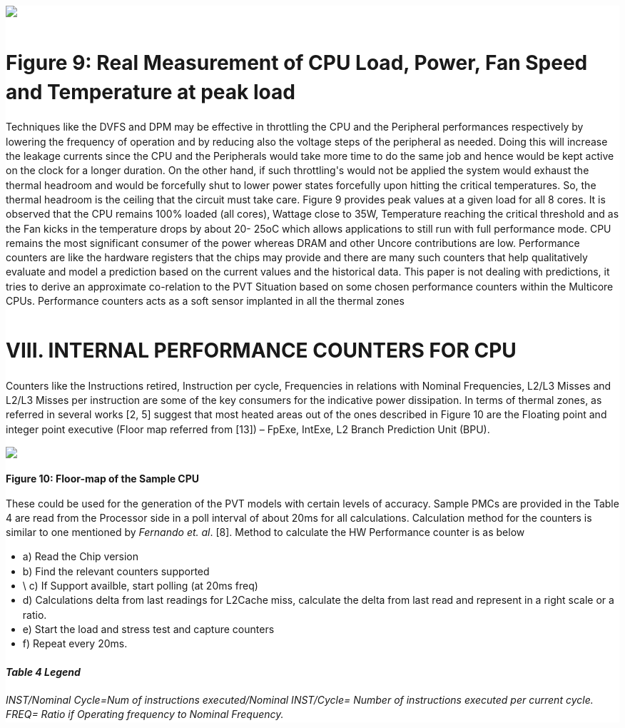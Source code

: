 ![](_page_4_Figure_3.png)

# **Figure 9: Real Measurement of CPU Load, Power, Fan Speed and Temperature at peak load**

Techniques like the DVFS and DPM may be effective in throttling the CPU and the Peripheral performances respectively by lowering the frequency of operation and by reducing also the voltage steps of the peripheral as needed. Doing this will increase the leakage currents since the CPU and the Peripherals would take more time to do the same job and hence would be kept active on the clock for a longer duration. On the other hand, if such throttling's would not be applied the system would exhaust the thermal headroom and would be forcefully shut to lower power states forcefully upon hitting the critical temperatures. So, the thermal headroom is the ceiling that the circuit must take care. Figure 9 provides peak values at a given load for all 8 cores. It is observed that the CPU remains 100% loaded (all cores), Wattage close to 35W, Temperature reaching the critical threshold and as the Fan kicks in the temperature drops by about 20- 25oC which allows applications to still run with full performance mode. CPU remains the most significant consumer of the power whereas DRAM and other Uncore contributions are low. Performance counters are like the hardware registers that the chips may provide and there are many such counters that help qualitatively evaluate and model a prediction based on the current values and the historical data. This paper is not dealing with predictions, it tries to derive an approximate co-relation to the PVT Situation based on some chosen performance counters within the Multicore CPUs. Performance counters acts as a soft sensor implanted in all the thermal zones

# **VIII. INTERNAL PERFORMANCE COUNTERS FOR CPU**

Counters like the Instructions retired, Instruction per cycle, Frequencies in relations with Nominal Frequencies, L2/L3 Misses and L2/L3 Misses per instruction are some of the key consumers for the indicative power dissipation. In terms of thermal zones, as referred in several works [2, 5] suggest that most heated areas out of the ones described in Figure 10 are the Floating point and integer point executive (Floor map referred from [13]) – FpExe, IntExe, L2 Branch Prediction Unit (BPU).

![](_page_4_Figure_9.png)

**Figure 10: Floor-map of the Sample CPU** 

These could be used for the generation of the PVT models with certain levels of accuracy. Sample PMCs are provided in the Table 4 are read from the Processor side in a poll interval of about 20ms for all calculations. Calculation method for the counters is similar to one mentioned by *Fernando et. al*. [8]. Method to calculate the HW Performance counter is as below

- a) Read the Chip version
- b) Find the relevant counters supported
- \ c) If Support availble, start polling (at 20ms freq)
- d) Calculations delta from last readings for L2Cache miss, calculate the delta from last read and represent in a right scale or a ratio.
- e) Start the load and stress test and capture counters
- f) Repeat every 20ms.

#### *Table 4 Legend*

*INST/Nominal Cycle=Num of instructions executed/Nominal INST/Cycle= Number of instructions executed per current cycle. FREQ= Ratio if Operating frequency to Nominal Frequency.* 
